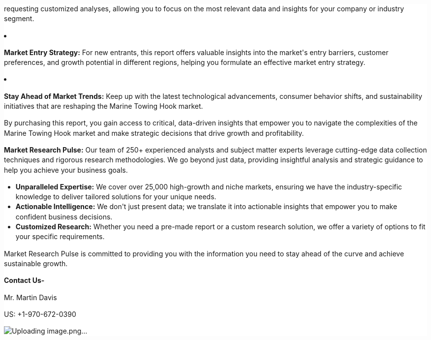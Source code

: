 requesting customized analyses, allowing you to focus on the most relevant data and insights for your company or industry segment.</p></li><li><p><strong>Market Entry Strategy:</strong> For new entrants, this report offers valuable insights into the market's entry barriers, customer preferences, and growth potential in different regions, helping you formulate an effective market entry strategy.</p></li><li><p><strong>Stay Ahead of Market Trends:</strong> Keep up with the latest technological advancements, consumer behavior shifts, and sustainability initiatives that are reshaping the Marine Towing Hook market.</p></li></ol><p>By purchasing this report, you gain access to critical, data-driven insights that empower you to navigate the complexities of the Marine Towing Hook market and make strategic decisions that drive growth and profitability.</p><p><strong>Market Research Pulse:</strong>&nbsp;Our team of 250+ experienced analysts and subject matter experts leverage cutting-edge data collection techniques and rigorous research methodologies. We go beyond just data, providing insightful analysis and strategic guidance to help you achieve your business goals.</p><ul><li><strong>Unparalleled Expertise:</strong>&nbsp;We cover over 25,000 high-growth and niche markets, ensuring we have the industry-specific knowledge to deliver tailored solutions for your unique needs.</li><li><strong>Actionable Intelligence:</strong>&nbsp;We don't just present data; we translate it into actionable insights that empower you to make confident business decisions.</li><li><strong>Customized Research:</strong>&nbsp;Whether you need a pre-made report or a custom research solution, we offer a variety of options to fit your specific requirements.</li></ul><p>Market Research Pulse is committed to providing you with the information you need to stay ahead of the curve and achieve sustainable growth.</p><p><strong>Contact Us-</strong></p><p>Mr. Martin Davis</p><p>US: +1-970-672-0390</p>
![Uploading image.png…]()
